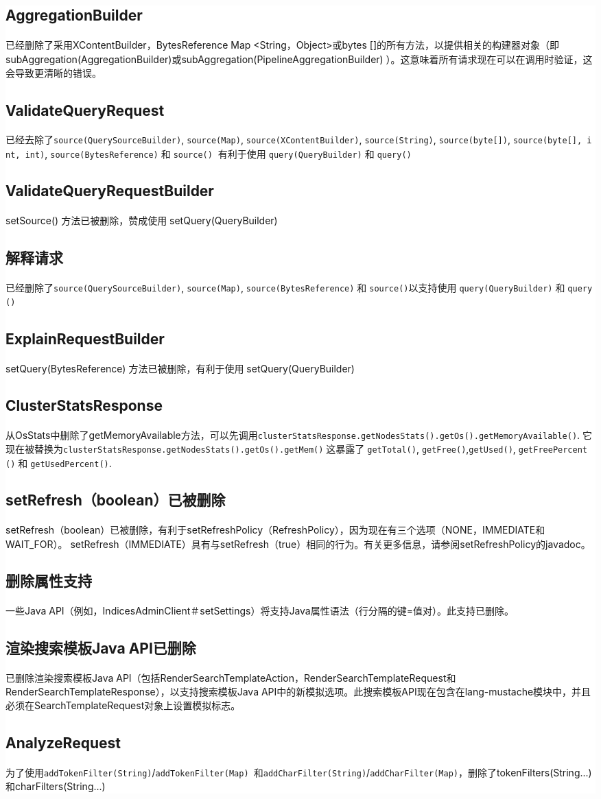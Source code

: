 ## AggregationBuilder

已经删除了采用XContentBuilder，BytesReference Map &lt;String，Object&gt;或bytes []的所有方法，以提供相关的构建器对象（即subAggregation(AggregationBuilder)或subAggregation(PipelineAggregationBuilder) ）。这意味着所有请求现在可以在调用时验证，这会导致更清晰的错误。

## ValidateQueryRequest

已经去除了`source(QuerySourceBuilder)`, `source(Map)`, `source(XContentBuilder)`, `source(String)`, `source(byte[])`, `source(byte[], int, int)`, `source(BytesReference)` 和 `source()`  有利于使用 `query(QueryBuilder)` 和 `query()`

## ValidateQueryRequestBuilder

setSource() 方法已被删除，赞成使用 setQuery(QueryBuilder)

## 解释请求

已经删除了`source(QuerySourceBuilder)`, `source(Map)`, `source(BytesReference)` 和 `source()`以支持使用 `query(QueryBuilder)` 和 `query()`

## ExplainRequestBuilder

setQuery(BytesReference) 方法已被删除，有利于使用 setQuery(QueryBuilder)

## ClusterStatsResponse

从OsStats中删除了getMemoryAvailable方法，可以先调用`clusterStatsResponse.getNodesStats().getOs().getMemoryAvailable()`. 它现在被替换为`clusterStatsResponse.getNodesStats().getOs().getMem()` 这暴露了 `getTotal()`, `getFree()`,`getUsed()`, `getFreePercent()` 和 `getUsedPercent()`.

## setRefresh（boolean）已被删除

setRefresh（boolean）已被删除，有利于setRefreshPolicy（RefreshPolicy），因为现在有三个选项（NONE，IMMEDIATE和WAIT_FOR）。 setRefresh（IMMEDIATE）具有与setRefresh（true）相同的行为。有关更多信息，请参阅setRefreshPolicy的javadoc。

## 删除属性支持

一些Java API（例如，IndicesAdminClient＃setSettings）将支持Java属性语法（行分隔的键=值对）。此支持已删除。

## 渲染搜索模板Java API已删除

已删除渲染搜索模板Java API（包括RenderSearchTemplateAction，RenderSearchTemplateRequest和RenderSearchTemplateResponse），以支持搜索模板Java API中的新模拟选项。此搜索模板API现在包含在lang-mustache模块中，并且必须在SearchTemplateRequest对象上设置模拟标志。

## AnalyzeRequest

为了使用`addTokenFilter(String)`/`addTokenFilter(Map) `和`addCharFilter(String)`/`addCharFilter(Map)`，删除了tokenFilters(String...)和charFilters(String...) 
